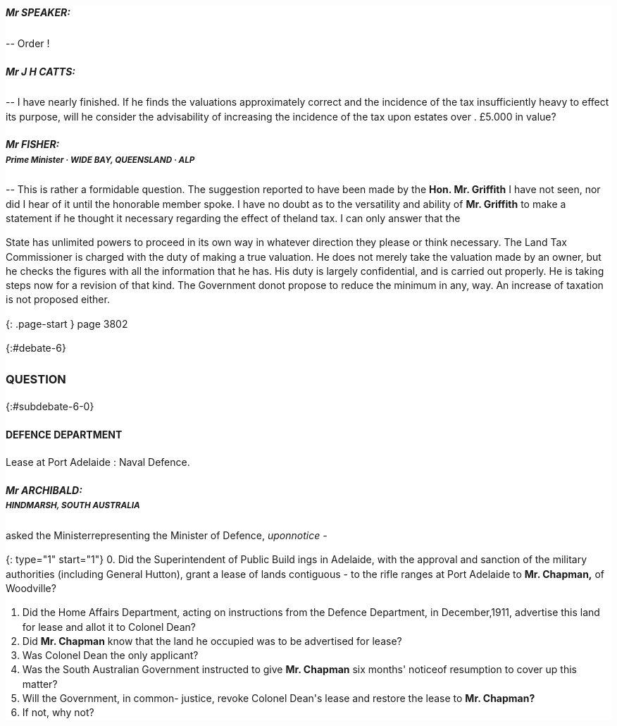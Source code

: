 ##### Mr SPEAKER:

-- Order ! 

##### Mr J H CATTS:

-- I have nearly finished. If he finds the valuations approximately correct and the incidence of the tax insufficiently heavy to effect its purpose, will he consider the advisability of increasing the incidence of the tax upon estates over  . £5.000  in value? 

##### Mr FISHER:<br><small class="text-muted">Prime Minister &middot; WIDE BAY, QUEENSLAND &middot; ALP</small>

-- This is rather a formidable question. The suggestion reported to have been made by the  **Hon. Mr. Griffith**  I have not seen, nor did I hear of it until the honorable member spoke. I have no doubt as to the versatility and ability of  **Mr. Griffith**  to make a statement if he thought it necessary regarding the effect of theland tax. I can only answer that the 

State has unlimited powers to proceed in its own way in whatever direction they please or think necessary. The Land Tax Commissioner is charged with the duty of making a true valuation. He does not merely take the valuation made by an owner, but he checks the figures with all the information that he has. His duty is largely confidential, and is carried out properly. He is taking steps now for a revision of that kind. The Government donot propose to reduce the minimum in any, way. An increase of taxation is not proposed either. 

{: .page-start }
page 3802

{:#debate-6}
### QUESTION

{:#subdebate-6-0}
#### DEFENCE DEPARTMENT

Lease at Port Adelaide : Naval Defence. 

##### Mr ARCHIBALD:<br><small class="text-muted">HINDMARSH, SOUTH AUSTRALIA</small>

asked the Ministerrepresenting the Minister of Defence,  *uponnotice -* 

{: type="1" start="1"}
0. Did the Superintendent of Public Build ings in Adelaide, with the approval and sanction of the military authorities (including General Hutton), grant a lease of lands contiguous - to the rifle ranges at Port Adelaide to  **Mr. Chapman,**  of Woodville? 
1. Did the Home Affairs Department, acting on instructions from the Defence Department, in December,1911, advertise this land for lease and allot it to Colonel Dean? 
2. Did  **Mr. Chapman**  know that the land he occupied was to be advertised for lease? 
3. Was Colonel Dean the only applicant? 
4. Was the South Australian Government instructed to give  **Mr. Chapman**  six months' noticeof resumption to cover up this matter? 
5. Will the Government, in common- justice, revoke  Colonel Dean's  lease and restore the lease to  **Mr. Chapman?** 
6. If not, why not? 
